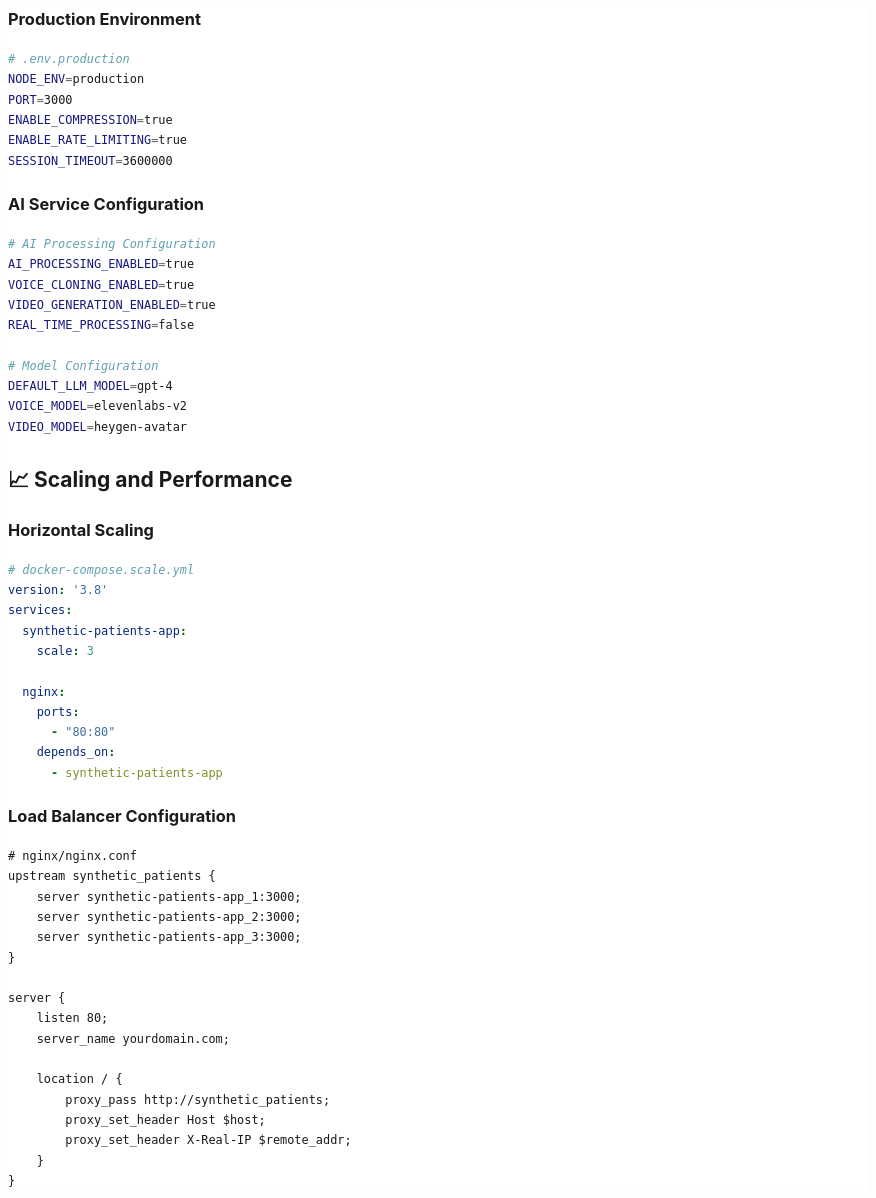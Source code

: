### Production Environment
```bash
# .env.production
NODE_ENV=production
PORT=3000
ENABLE_COMPRESSION=true
ENABLE_RATE_LIMITING=true
SESSION_TIMEOUT=3600000
```

### AI Service Configuration
```bash
# AI Processing Configuration
AI_PROCESSING_ENABLED=true
VOICE_CLONING_ENABLED=true
VIDEO_GENERATION_ENABLED=true
REAL_TIME_PROCESSING=false

# Model Configuration
DEFAULT_LLM_MODEL=gpt-4
VOICE_MODEL=elevenlabs-v2
VIDEO_MODEL=heygen-avatar
```

## 📈 Scaling and Performance

### Horizontal Scaling
```yaml
# docker-compose.scale.yml
version: '3.8'
services:
  synthetic-patients-app:
    scale: 3
  
  nginx:
    ports:
      - "80:80"
    depends_on:
      - synthetic-patients-app
```

### Load Balancer Configuration
```nginx
# nginx/nginx.conf
upstream synthetic_patients {
    server synthetic-patients-app_1:3000;
    server synthetic-patients-app_2:3000;
    server synthetic-patients-app_3:3000;
}

server {
    listen 80;
    server_name yourdomain.com;
    
    location / {
        proxy_pass http://synthetic_patients;
        proxy_set_header Host $host;
        proxy_set_header X-Real-IP $remote_addr;
    }
}
```
